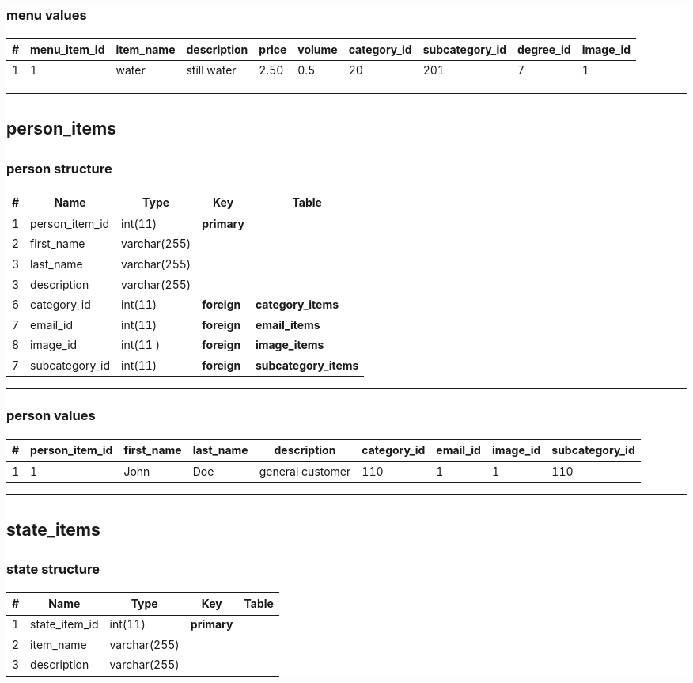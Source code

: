### menu values

| # | menu_item_id | item_name | description | price | volume | category_id | subcategory_id | degree_id | image_id |
| ---- | ---- | --- | --- | --- | --- | --- | --- | --- | --- |
| 1 | 1 | water | still water | 2.50 | 0.5 | 20 | 201 | 7 | 1 |

---

## person_items

### person structure

| # | Name | Type | Key | Table |
| ---- | ---- | --- | --- | ---- |
| 1 | person_item_id |int(11) | __primary__ | |
| 2 | first_name | varchar(255) | | |
| 3 | last_name | varchar(255) | | |
| 3 | description | varchar(255) | | |
| 6 | category_id | int(11) | __foreign__ | __category_items__ |
| 7 | email_id| int(11) | __foreign__ | __email_items__ |
| 8 | image_id | int(11 ) | __foreign__ | __image_items__ |
| 7 | subcategory_id| int(11) | __foreign__ | __subcategory_items__ |

---

### person values

| # | person_item_id | first_name | last_name | description | category_id | email_id | image_id | subcategory_id |
| ---- | ---- | --- | --- | --- | --- | --- | --- | --- |
| 1 | 1 | John | Doe | general customer | 110 | 1 | 1 | 110 |

---

## state_items

### state structure

| # | Name | Type | Key | Table |
| ---- | ---- | --- | --- | ---- |
| 1 | state_item_id |int(11) | __primary__ | |
| 2 | item_name | varchar(255) | | |
| 3 | description | varchar(255) | | |
